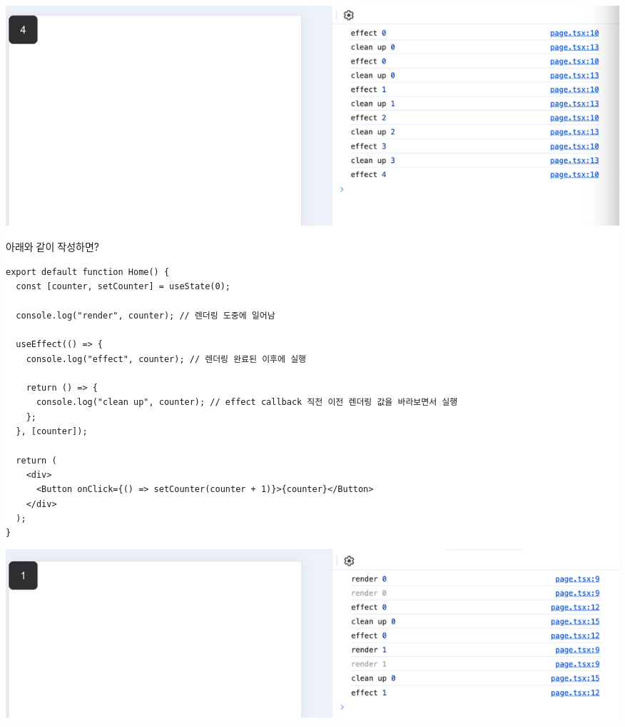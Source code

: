 ![Alt text](image-2.png)

아래와 같이 작성하면?

```tsx
export default function Home() {
  const [counter, setCounter] = useState(0);

  console.log("render", counter); // 렌더링 도중에 일어남

  useEffect(() => {
    console.log("effect", counter); // 렌더링 완료된 이후에 실행

    return () => {
      console.log("clean up", counter); // effect callback 직전 이전 렌더링 값을 바라보면서 실행
    };
  }, [counter]);

  return (
    <div>
      <Button onClick={() => setCounter(counter + 1)}>{counter}</Button>
    </div>
  );
}
```

![Alt text](image-3.png)
